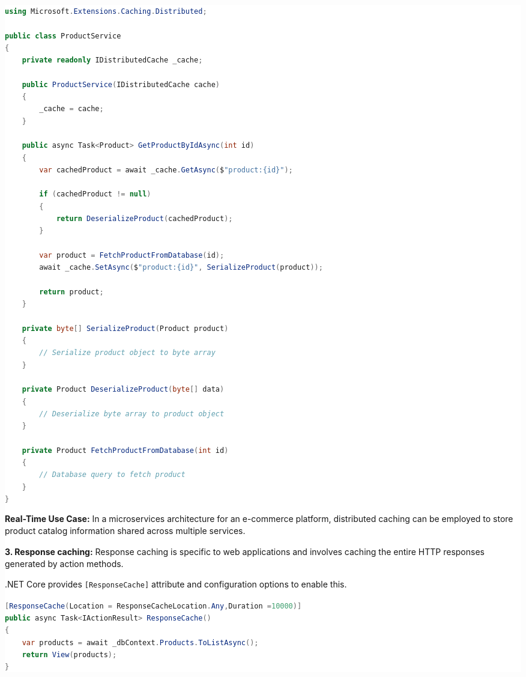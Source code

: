 ```csharp
using Microsoft.Extensions.Caching.Distributed;

public class ProductService
{
    private readonly IDistributedCache _cache;

    public ProductService(IDistributedCache cache)
    {
        _cache = cache;
    }

    public async Task<Product> GetProductByIdAsync(int id)
    {
        var cachedProduct = await _cache.GetAsync($"product:{id}");

        if (cachedProduct != null)
        {
            return DeserializeProduct(cachedProduct);
        }

        var product = FetchProductFromDatabase(id);
        await _cache.SetAsync($"product:{id}", SerializeProduct(product));

        return product;
    }

    private byte[] SerializeProduct(Product product)
    {
        // Serialize product object to byte array
    }

    private Product DeserializeProduct(byte[] data)
    {
        // Deserialize byte array to product object
    }

    private Product FetchProductFromDatabase(int id)
    {
        // Database query to fetch product
    }
}
```
**Real-Time Use Case:** In a microservices architecture for an e-commerce platform, distributed caching can be employed to store product catalog information shared across multiple services.

**3. Response caching:** Response caching is specific to web applications and involves caching the entire HTTP responses generated by action methods.

.NET Core provides `[ResponseCache]` attribute and configuration options to enable this.

```csharp
[ResponseCache(Location = ResponseCacheLocation.Any,Duration =10000)]
public async Task<IActionResult> ResponseCache()
{
    var products = await _dbContext.Products.ToListAsync();
    return View(products);
}
```
